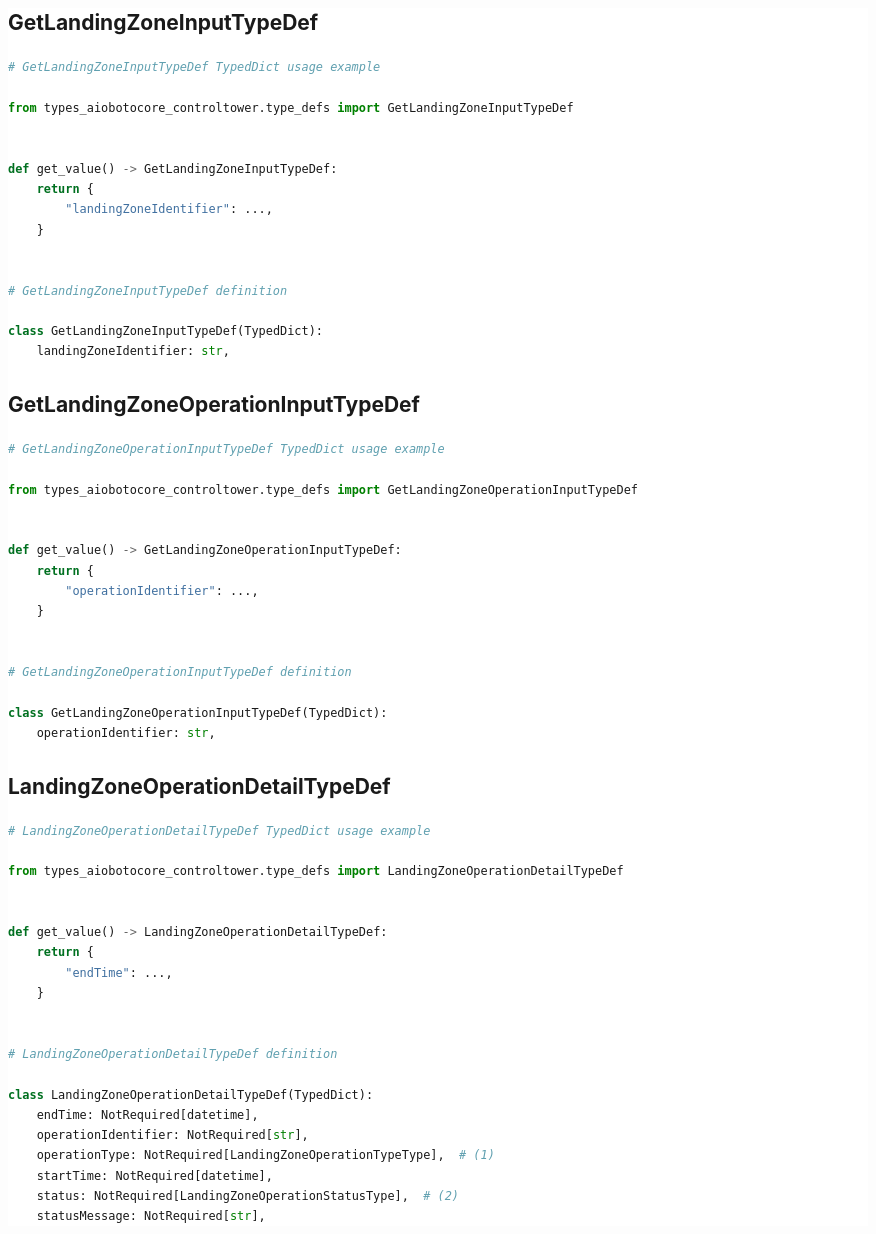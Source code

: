 ## GetLandingZoneInputTypeDef

```python
# GetLandingZoneInputTypeDef TypedDict usage example

from types_aiobotocore_controltower.type_defs import GetLandingZoneInputTypeDef


def get_value() -> GetLandingZoneInputTypeDef:
    return {
        "landingZoneIdentifier": ...,
    }


# GetLandingZoneInputTypeDef definition

class GetLandingZoneInputTypeDef(TypedDict):
    landingZoneIdentifier: str,
```

## GetLandingZoneOperationInputTypeDef

```python
# GetLandingZoneOperationInputTypeDef TypedDict usage example

from types_aiobotocore_controltower.type_defs import GetLandingZoneOperationInputTypeDef


def get_value() -> GetLandingZoneOperationInputTypeDef:
    return {
        "operationIdentifier": ...,
    }


# GetLandingZoneOperationInputTypeDef definition

class GetLandingZoneOperationInputTypeDef(TypedDict):
    operationIdentifier: str,
```

## LandingZoneOperationDetailTypeDef

```python
# LandingZoneOperationDetailTypeDef TypedDict usage example

from types_aiobotocore_controltower.type_defs import LandingZoneOperationDetailTypeDef


def get_value() -> LandingZoneOperationDetailTypeDef:
    return {
        "endTime": ...,
    }


# LandingZoneOperationDetailTypeDef definition

class LandingZoneOperationDetailTypeDef(TypedDict):
    endTime: NotRequired[datetime],
    operationIdentifier: NotRequired[str],
    operationType: NotRequired[LandingZoneOperationTypeType],  # (1)
    startTime: NotRequired[datetime],
    status: NotRequired[LandingZoneOperationStatusType],  # (2)
    statusMessage: NotRequired[str],
```